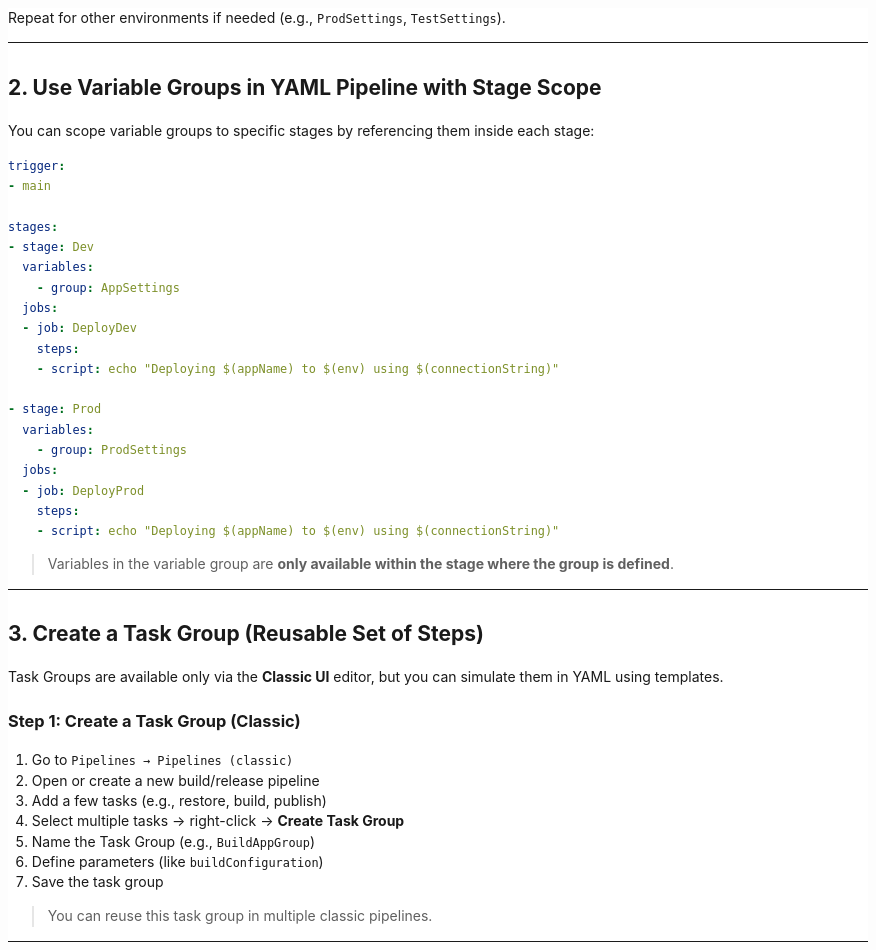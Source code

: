 Repeat for other environments if needed (e.g., `ProdSettings`, `TestSettings`).

---

## 2. Use Variable Groups in YAML Pipeline with Stage Scope

You can scope variable groups to specific stages by referencing them inside each stage:

```yaml
trigger:
- main

stages:
- stage: Dev
  variables:
    - group: AppSettings
  jobs:
  - job: DeployDev
    steps:
    - script: echo "Deploying $(appName) to $(env) using $(connectionString)"

- stage: Prod
  variables:
    - group: ProdSettings
  jobs:
  - job: DeployProd
    steps:
    - script: echo "Deploying $(appName) to $(env) using $(connectionString)"
```

> Variables in the variable group are **only available within the stage where the group is defined**.

---

## 3. Create a Task Group (Reusable Set of Steps)

Task Groups are available only via the **Classic UI** editor, but you can simulate them in YAML using templates.

### Step 1: Create a Task Group (Classic)

1. Go to `Pipelines → Pipelines (classic)`
2. Open or create a new build/release pipeline
3. Add a few tasks (e.g., restore, build, publish)
4. Select multiple tasks → right-click → **Create Task Group**
5. Name the Task Group (e.g., `BuildAppGroup`)
6. Define parameters (like `buildConfiguration`)
7. Save the task group

> You can reuse this task group in multiple classic pipelines.

---
